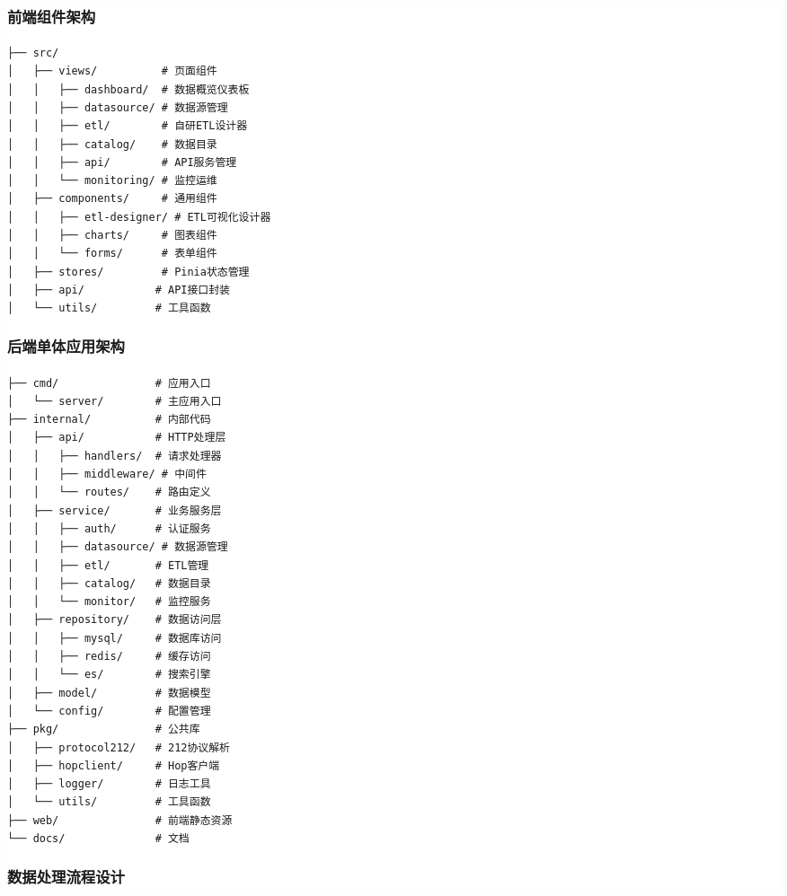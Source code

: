 ### 前端组件架构
```
├── src/
│   ├── views/          # 页面组件
│   │   ├── dashboard/  # 数据概览仪表板
│   │   ├── datasource/ # 数据源管理
│   │   ├── etl/        # 自研ETL设计器
│   │   ├── catalog/    # 数据目录
│   │   ├── api/        # API服务管理
│   │   └── monitoring/ # 监控运维
│   ├── components/     # 通用组件
│   │   ├── etl-designer/ # ETL可视化设计器
│   │   ├── charts/     # 图表组件
│   │   └── forms/      # 表单组件
│   ├── stores/         # Pinia状态管理
│   ├── api/           # API接口封装
│   └── utils/         # 工具函数
```

### 后端单体应用架构
```
├── cmd/               # 应用入口
│   └── server/        # 主应用入口
├── internal/          # 内部代码
│   ├── api/           # HTTP处理层
│   │   ├── handlers/  # 请求处理器
│   │   ├── middleware/ # 中间件
│   │   └── routes/    # 路由定义
│   ├── service/       # 业务服务层
│   │   ├── auth/      # 认证服务
│   │   ├── datasource/ # 数据源管理
│   │   ├── etl/       # ETL管理
│   │   ├── catalog/   # 数据目录
│   │   └── monitor/   # 监控服务
│   ├── repository/    # 数据访问层
│   │   ├── mysql/     # 数据库访问
│   │   ├── redis/     # 缓存访问
│   │   └── es/        # 搜索引擎
│   ├── model/         # 数据模型
│   └── config/        # 配置管理
├── pkg/               # 公共库
│   ├── protocol212/   # 212协议解析
│   ├── hopclient/     # Hop客户端
│   ├── logger/        # 日志工具
│   └── utils/         # 工具函数
├── web/               # 前端静态资源
└── docs/              # 文档
```

### 数据处理流程设计
